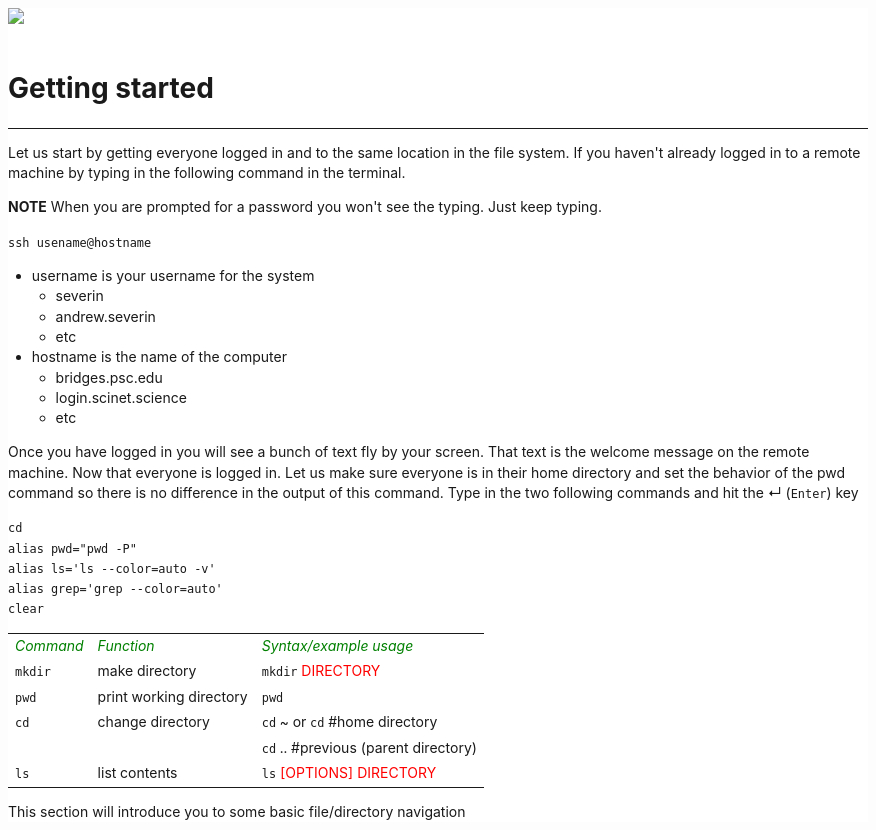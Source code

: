 ![](assets/TerminalWelcome_small.png)


# Getting started


---

Let us start by getting everyone logged in and to the same location in the file system. If you haven't already logged in to a remote machine by typing in the following command in the terminal.

**NOTE** When you are prompted for a password you won't see the typing.  Just keep typing.

```
ssh usename@hostname
```
* username is your username for the system
  * severin
  * andrew.severin
  * etc
* hostname is the name of the computer
  * bridges.psc.edu
  * login.scinet.science
  * etc

Once you have logged in you will see a bunch of text fly by your screen.  That text is the welcome message on the remote machine. Now that everyone is logged in. Let us make sure everyone is in their home directory and set the behavior of the pwd command so there is no difference in the output of this command.  Type in the two following commands and hit the &#8629; (`Enter`) key

```
cd
alias pwd="pwd -P"
alias ls='ls --color=auto -v'
alias grep='grep --color=auto'
clear
```


|| ||
|--|--|--|
| <span style="color:Green">_Command_</span>|<span style="color:Green">_Function_</span>|<span style="color:Green">_Syntax/example usage_</span> |
|`mkdir`	|make directory	|`mkdir` <span style="color:Red">DIRECTORY</span>|
|`pwd`	|print working directory	|`pwd`|
|`cd`|change directory	|`cd` ~ or `cd` 		#home directory|
| | 			|`cd` .. #previous (parent directory)|
|`ls` 	|list contents	|`ls` <span style="color:Red">[OPTIONS] DIRECTORY</span>|



This section will introduce you to some basic file/directory navigation
